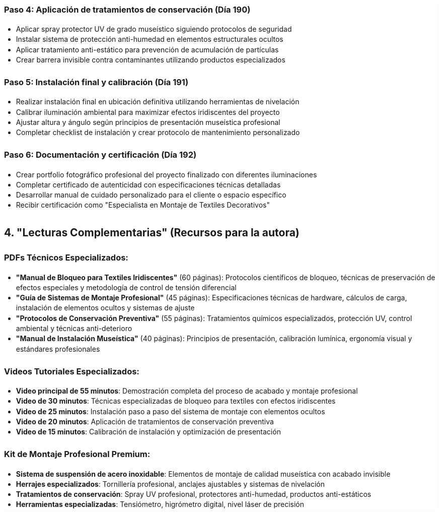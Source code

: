 ### Paso 4: Aplicación de tratamientos de conservación (Día 190)
- Aplicar spray protector UV de grado museístico siguiendo protocolos de seguridad
- Instalar sistema de protección anti-humedad en elementos estructurales ocultos
- Aplicar tratamiento anti-estático para prevención de acumulación de partículas
- Crear barrera invisible contra contaminantes utilizando productos especializados

### Paso 5: Instalación final y calibración (Día 191)
- Realizar instalación final en ubicación definitiva utilizando herramientas de nivelación
- Calibrar iluminación ambiental para maximizar efectos iridiscentes del proyecto
- Ajustar altura y ángulo según principios de presentación museística profesional
- Completar checklist de instalación y crear protocolo de mantenimiento personalizado

### Paso 6: Documentación y certificación (Día 192)
- Crear portfolio fotográfico profesional del proyecto finalizado con diferentes iluminaciones
- Completar certificado de autenticidad con especificaciones técnicas detalladas
- Desarrollar manual de cuidado personalizado para el cliente o espacio específico
- Recibir certificación como "Especialista en Montaje de Textiles Decorativos"

## 4. "Lecturas Complementarias" (Recursos para la autora)

### PDFs Técnicos Especializados:
- **"Manual de Bloqueo para Textiles Iridiscentes"** (60 páginas): Protocolos científicos de bloqueo, técnicas de preservación de efectos especiales y metodología de control de tensión diferencial
- **"Guía de Sistemas de Montaje Profesional"** (45 páginas): Especificaciones técnicas de hardware, cálculos de carga, instalación de elementos ocultos y sistemas de ajuste
- **"Protocolos de Conservación Preventiva"** (55 páginas): Tratamientos químicos especializados, protección UV, control ambiental y técnicas anti-deterioro
- **"Manual de Instalación Museística"** (40 páginas): Principios de presentación, calibración lumínica, ergonomía visual y estándares profesionales

### Videos Tutoriales Especializados:
- **Video principal de 55 minutos**: Demostración completa del proceso de acabado y montaje profesional
- **Video de 30 minutos**: Técnicas especializadas de bloqueo para textiles con efectos iridiscentes
- **Video de 25 minutos**: Instalación paso a paso del sistema de montaje con elementos ocultos
- **Video de 20 minutos**: Aplicación de tratamientos de conservación preventiva
- **Video de 15 minutos**: Calibración de instalación y optimización de presentación

### Kit de Montaje Profesional Premium:
- **Sistema de suspensión de acero inoxidable**: Elementos de montaje de calidad museística con acabado invisible
- **Herrajes especializados**: Tornillería profesional, anclajes ajustables y sistemas de nivelación
- **Tratamientos de conservación**: Spray UV profesional, protectores anti-humedad, productos anti-estáticos
- **Herramientas especializadas**: Tensiómetro, higrómetro digital, nivel láser de precisión
